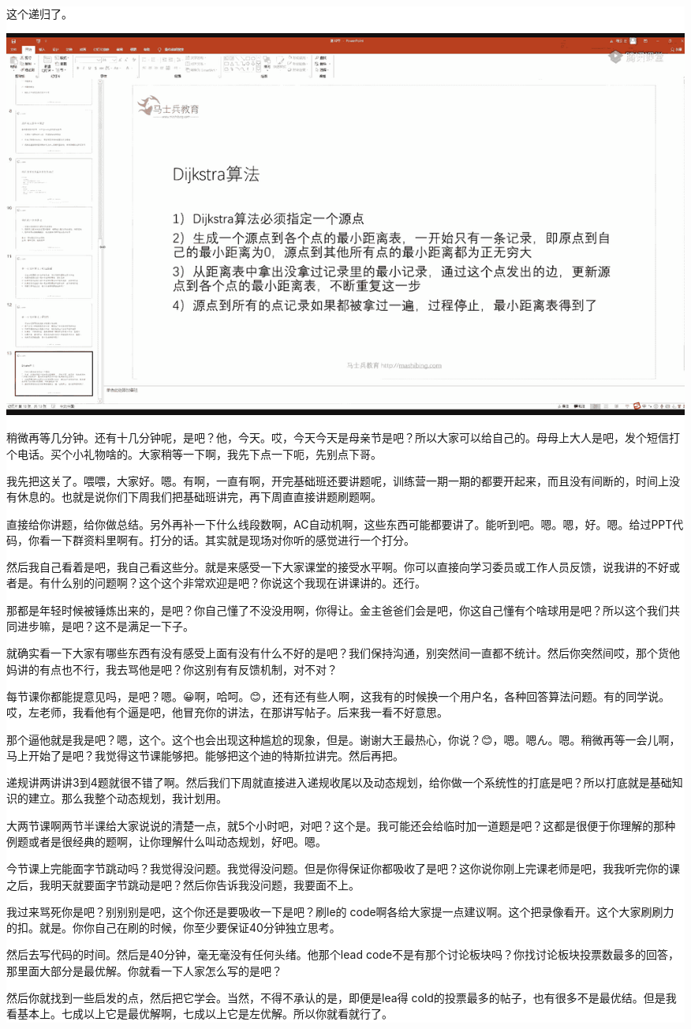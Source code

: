 这个递归了。

![](img/f97d2ee6314da11069fc2ba8e6d741e1_4.png)

稍微再等几分钟。还有十几分钟呢，是吧？他，今天。哎，今天今天是母亲节是吧？所以大家可以给自己的。母母上大人是吧，发个短信打个电话。买个小礼物啥的。大家稍等一下啊，我先下点一下呃，先别点下哥。

我先把这关了。喂喂，大家好。嗯。有啊，一直有啊，开完基础班还要讲题呢，训练营一期一期的都要开起来，而且没有间断的，时间上没有休息的。也就是说你们下周我们把基础班讲完，再下周直直接讲题刷题啊。

直接给你讲题，给你做总结。另外再补一下什么线段数啊，AC自动机啊，这些东西可能都要讲了。能听到吧。嗯。嗯，好。嗯。给过PPT代码，你看一下群资料里啊有。打分的话。其实就是现场对你听的感觉进行一个打分。

然后我自己看着是吧，我自己看这些分。就是来感受一下大家课堂的接受水平啊。你可以直接向学习委员或工作人员反馈，说我讲的不好或者是。有什么别的问题啊？这个这个非常欢迎是吧？你说这个我现在讲课讲的。还行。

那都是年轻时候被锤炼出来的，是吧？你自己懂了不没没用啊，你得让。金主爸爸们会是吧，你这自己懂有个啥球用是吧？所以这个我们共同进步嘛，是吧？这不是满足一下子。

就确实看一下大家有哪些东西有没有感受上面有没有什么不好的是吧？我们保持沟通，别突然间一直都不统计。然后你突然间哎，那个货他妈讲的有点也不行，我去骂他是吧？你这别有有反馈机制，对不对？

每节课你都能提意见吗，是吧？嗯。😀啊，哈呵。😊，还有还有些人啊，这我有的时候换一个用户名，各种回答算法问题。有的同学说。哎，左老师，我看他有个逼是吧，他冒充你的讲法，在那讲写帖子。后来我一看不好意思。

那个逼他就是我是吧？嗯，这个。这个也会出现这种尴尬的现象，但是。谢谢大王最热心，你说？😊，嗯。嗯ん。嗯。稍微再等一会儿啊，马上开始了是吧？我觉得这节课能够把。能够把这个迪的特斯拉讲完。然后再把。

递规讲两讲讲3到4题就很不错了啊。然后我们下周就直接进入递规收尾以及动态规划，给你做一个系统性的打底是吧？所以打底就是基础知识的建立。那么我整个动态规划，我计划用。

大两节课啊两节半课给大家说说的清楚一点，就5个小时吧，对吧？这个是。我可能还会给临时加一道题是吧？这都是很便于你理解的那种例题或者是很经典的题啊，让你理解什么叫动态规划，好吧。嗯。

今节课上完能面字节跳动吗？我觉得没问题。我觉得没问题。但是你得保证你都吸收了是吧？这你说你刚上完课老师是吧，我我听完你的课之后，我明天就要面字节跳动是吧？然后你告诉我没问题，我要面不上。

我过来骂死你是吧？别别别是吧，这个你还是要吸收一下是吧？刷le的 code啊各给大家提一点建议啊。这个把录像看开。这个大家刷刷力的扣。就是。你你自己在刷的时候，你至少要保证40分钟独立思考。

然后去写代码的时间。然后是40分钟，毫无毫没有任何头绪。他那个lead code不是有那个讨论板块吗？你找讨论板块投票数最多的回答，那里面大部分是最优解。你就看一下人家怎么写的是吧？

然后你就找到一些启发的点，然后把它学会。当然，不得不承认的是，即便是lea得 cold的投票最多的帖子，也有很多不是最优结。但是我看基本上。七成以上它是最优解啊，七成以上它是左优解。所以你就看就行了。
